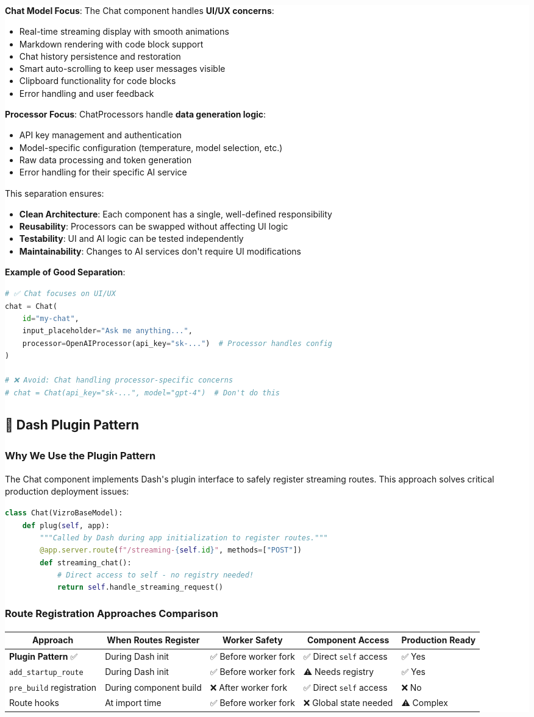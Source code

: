**Chat Model Focus**: The Chat component handles **UI/UX concerns**:
- Real-time streaming display with smooth animations
- Markdown rendering with code block support
- Chat history persistence and restoration
- Smart auto-scrolling to keep user messages visible
- Clipboard functionality for code blocks
- Error handling and user feedback

**Processor Focus**: ChatProcessors handle **data generation logic**:
- API key management and authentication
- Model-specific configuration (temperature, model selection, etc.)
- Raw data processing and token generation
- Error handling for their specific AI service

This separation ensures:
- **Clean Architecture**: Each component has a single, well-defined responsibility
- **Reusability**: Processors can be swapped without affecting UI logic
- **Testability**: UI and AI logic can be tested independently
- **Maintainability**: Changes to AI services don't require UI modifications

**Example of Good Separation**:
```python
# ✅ Chat focuses on UI/UX
chat = Chat(
    id="my-chat",
    input_placeholder="Ask me anything...",
    processor=OpenAIProcessor(api_key="sk-...")  # Processor handles config
)

# ❌ Avoid: Chat handling processor-specific concerns
# chat = Chat(api_key="sk-...", model="gpt-4")  # Don't do this
```

## 🔌 Dash Plugin Pattern

### Why We Use the Plugin Pattern

The Chat component implements Dash's plugin interface to safely register streaming routes. This approach solves critical production deployment issues:

```python
class Chat(VizroBaseModel):
    def plug(self, app):
        """Called by Dash during app initialization to register routes."""
        @app.server.route(f"/streaming-{self.id}", methods=["POST"])
        def streaming_chat():
            # Direct access to self - no registry needed!
            return self.handle_streaming_request()
```

### Route Registration Approaches Comparison

| Approach | When Routes Register | Worker Safety | Component Access | Production Ready |
|----------|---------------------|---------------|------------------|------------------|
| **Plugin Pattern** ✅ | During Dash init | ✅ Before worker fork | ✅ Direct `self` access | ✅ Yes |
| `add_startup_route` | During Dash init | ✅ Before worker fork | ⚠️ Needs registry | ✅ Yes |
| `pre_build` registration | During component build | ❌ After worker fork | ✅ Direct `self` access | ❌ No |
| Route hooks | At import time | ✅ Before worker fork | ❌ Global state needed | ⚠️ Complex |
